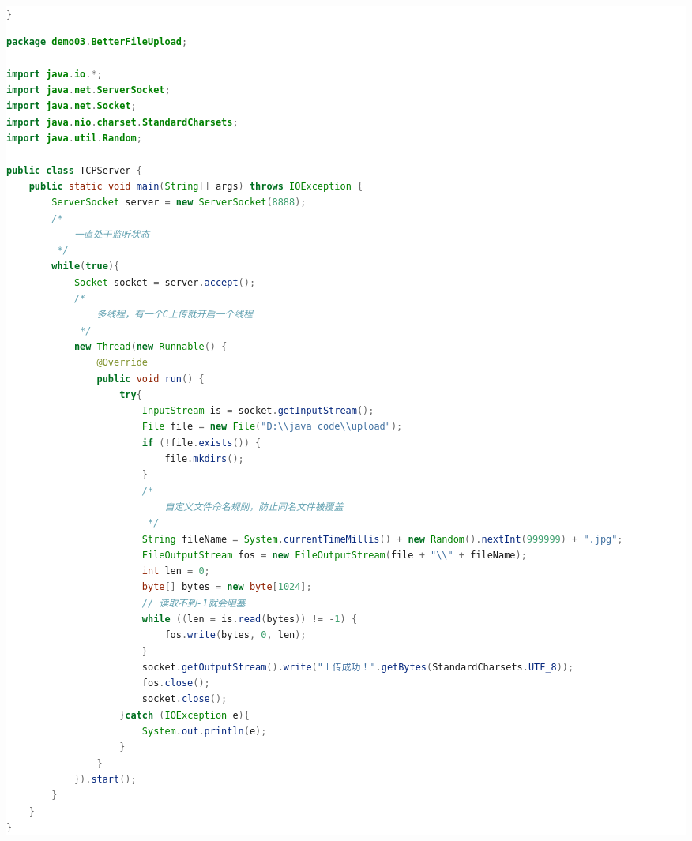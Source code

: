 ```java
}
```

```java
package demo03.BetterFileUpload;

import java.io.*;
import java.net.ServerSocket;
import java.net.Socket;
import java.nio.charset.StandardCharsets;
import java.util.Random;

public class TCPServer {
    public static void main(String[] args) throws IOException {
        ServerSocket server = new ServerSocket(8888);
        /*
            一直处于监听状态
         */
        while(true){
            Socket socket = server.accept();
            /*
                多线程，有一个C上传就开启一个线程
             */
            new Thread(new Runnable() {
                @Override
                public void run() {
                    try{
                        InputStream is = socket.getInputStream();
                        File file = new File("D:\\java code\\upload");
                        if (!file.exists()) {
                            file.mkdirs();
                        }
                        /*
                            自定义文件命名规则，防止同名文件被覆盖
                         */
                        String fileName = System.currentTimeMillis() + new Random().nextInt(999999) + ".jpg";
                        FileOutputStream fos = new FileOutputStream(file + "\\" + fileName);
                        int len = 0;
                        byte[] bytes = new byte[1024];
                        // 读取不到-1就会阻塞
                        while ((len = is.read(bytes)) != -1) {
                            fos.write(bytes, 0, len);
                        }
                        socket.getOutputStream().write("上传成功！".getBytes(StandardCharsets.UTF_8));
                        fos.close();
                        socket.close();
                    }catch (IOException e){
                        System.out.println(e);
                    }
                }
            }).start();
        }
    }
}
```
